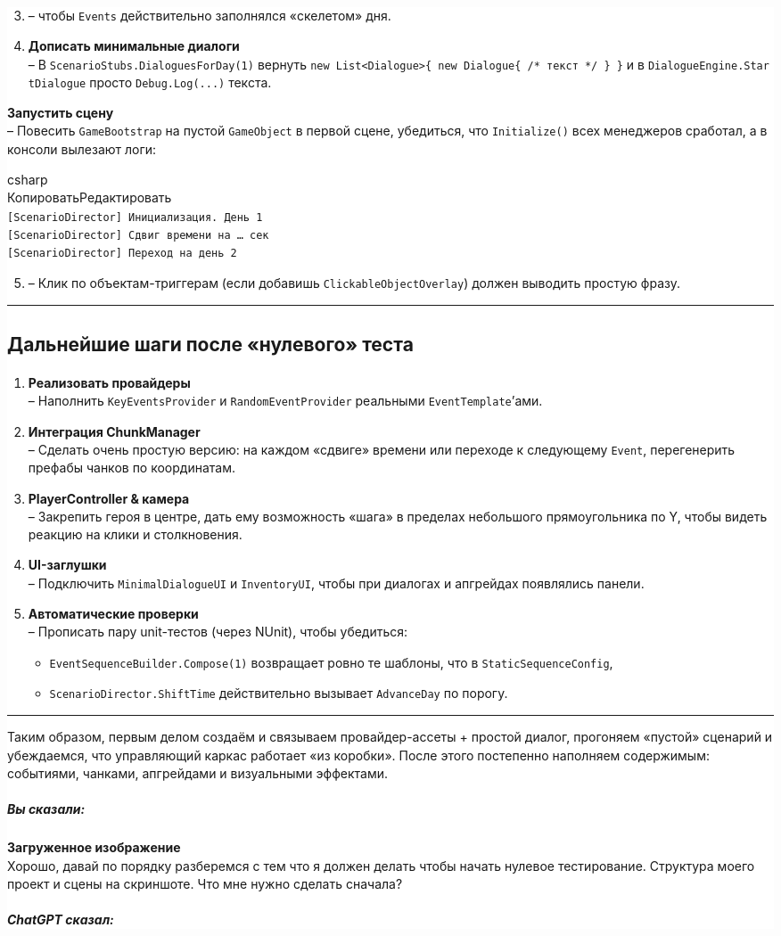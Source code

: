 3.  – чтобы `Events` действительно заполнялся «скелетом» дня.

4. **Дописать минимальные диалоги**  
    – В `ScenarioStubs.DialoguesForDay(1)` вернуть `new List<Dialogue>{ new Dialogue{ /* текст */ } }` и в `DialogueEngine.StartDialogue` просто `Debug.Log(...)` текста.

**Запустить сцену**  
 – Повесить `GameBootstrap` на пустой `GameObject` в первой сцене, убедиться, что `Initialize()` всех менеджеров сработал, а в консоли вылезают логи:

 csharp  
КопироватьРедактировать  
`[ScenarioDirector] Инициализация. День 1`  
`[ScenarioDirector] Сдвиг времени на … сек`  
`[ScenarioDirector] Переход на день 2`

5.  – Клик по объектам-триггерам (если добавишь `ClickableObjectOverlay`) должен выводить простую фразу.

---

## **Дальнейшие шаги после «нулевого» теста**

1. **Реализовать провайдеры**  
    – Наполнить `KeyEventsProvider` и `RandomEventProvider` реальными `EventTemplate`’ами.

2. **Интеграция ChunkManager**  
    – Сделать очень простую версию: на каждом «сдвиге» времени или переходе к следующему `Event`, перегенерить префабы чанков по координатам.

3. **PlayerController & камера**  
    – Закрепить героя в центре, дать ему возможность «шага» в пределах небольшого прямоугольника по Y, чтобы видеть реакцию на клики и столкновения.

4. **UI-заглушки**  
    – Подключить `MinimalDialogueUI` и `InventoryUI`, чтобы при диалогах и апгрейдах появлялись панели.

5. **Автоматические проверки**  
    – Прописать пару unit-тестов (через NUnit), чтобы убедиться:

   * `EventSequenceBuilder.Compose(1)` возвращает ровно те шаблоны, что в `StaticSequenceConfig`,

   * `ScenarioDirector.ShiftTime` действительно вызывает `AdvanceDay` по порогу.

---

Таким образом, первым делом создаём и связываем провайдер-ассеты \+ простой диалог, прогоняем «пустой» сценарий и убеждаемся, что управляющий каркас работает «из коробки». После этого постепенно наполняем содержимым: событиями, чанками, апгрейдами и визуальными эффектами.

##### **Вы сказали:**

**Загруженное изображение**  
Хорошо, давай по порядку разберемся с тем что я должен делать чтобы начать нулевое тестирование. Структура моего проект и сцены на скриншоте. Что мне нужно сделать сначала?

###### **ChatGPT сказал:**
